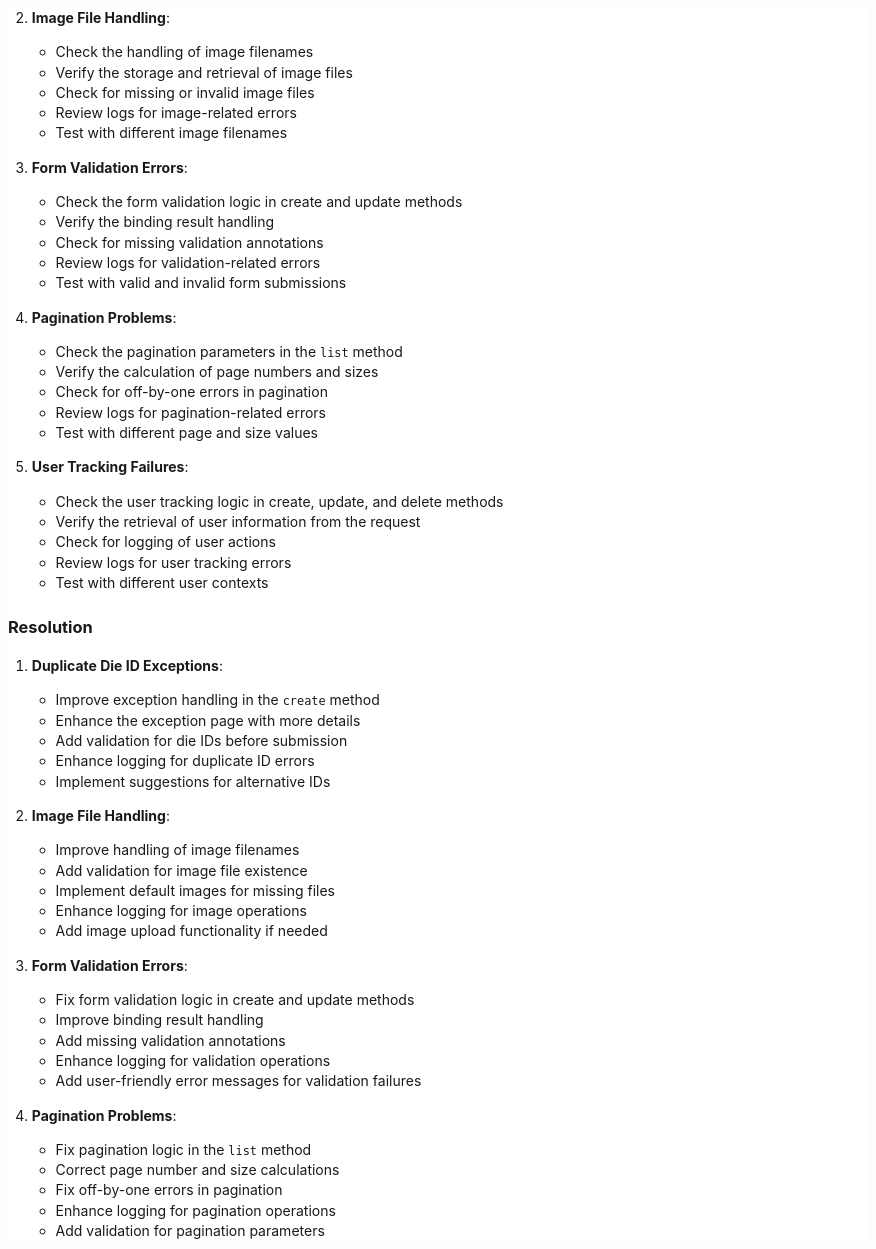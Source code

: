 2. **Image File Handling**:
   - Check the handling of image filenames
   - Verify the storage and retrieval of image files
   - Check for missing or invalid image files
   - Review logs for image-related errors
   - Test with different image filenames

3. **Form Validation Errors**:
   - Check the form validation logic in create and update methods
   - Verify the binding result handling
   - Check for missing validation annotations
   - Review logs for validation-related errors
   - Test with valid and invalid form submissions

4. **Pagination Problems**:
   - Check the pagination parameters in the `list` method
   - Verify the calculation of page numbers and sizes
   - Check for off-by-one errors in pagination
   - Review logs for pagination-related errors
   - Test with different page and size values

5. **User Tracking Failures**:
   - Check the user tracking logic in create, update, and delete methods
   - Verify the retrieval of user information from the request
   - Check for logging of user actions
   - Review logs for user tracking errors
   - Test with different user contexts

### Resolution
1. **Duplicate Die ID Exceptions**:
   - Improve exception handling in the `create` method
   - Enhance the exception page with more details
   - Add validation for die IDs before submission
   - Enhance logging for duplicate ID errors
   - Implement suggestions for alternative IDs

2. **Image File Handling**:
   - Improve handling of image filenames
   - Add validation for image file existence
   - Implement default images for missing files
   - Enhance logging for image operations
   - Add image upload functionality if needed

3. **Form Validation Errors**:
   - Fix form validation logic in create and update methods
   - Improve binding result handling
   - Add missing validation annotations
   - Enhance logging for validation operations
   - Add user-friendly error messages for validation failures

4. **Pagination Problems**:
   - Fix pagination logic in the `list` method
   - Correct page number and size calculations
   - Fix off-by-one errors in pagination
   - Enhance logging for pagination operations
   - Add validation for pagination parameters
